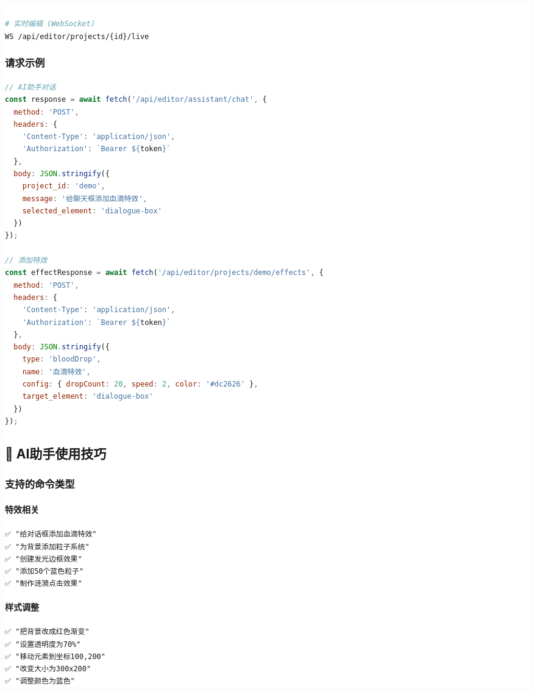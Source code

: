 ```bash

# 实时编辑 (WebSocket)
WS /api/editor/projects/{id}/live
```

### 请求示例
```javascript
// AI助手对话
const response = await fetch('/api/editor/assistant/chat', {
  method: 'POST',
  headers: {
    'Content-Type': 'application/json',
    'Authorization': `Bearer ${token}`
  },
  body: JSON.stringify({
    project_id: 'demo',
    message: '给聊天框添加血滴特效',
    selected_element: 'dialogue-box'
  })
});

// 添加特效
const effectResponse = await fetch('/api/editor/projects/demo/effects', {
  method: 'POST',
  headers: {
    'Content-Type': 'application/json',
    'Authorization': `Bearer ${token}`
  },
  body: JSON.stringify({
    type: 'bloodDrop',
    name: '血滴特效',
    config: { dropCount: 20, speed: 2, color: '#dc2626' },
    target_element: 'dialogue-box'
  })
});
```

## 🎯 AI助手使用技巧

### 支持的命令类型

#### 特效相关
```
✅ "给对话框添加血滴特效"
✅ "为背景添加粒子系统"  
✅ "创建发光边框效果"
✅ "添加50个蓝色粒子"
✅ "制作涟漪点击效果"
```

#### 样式调整
```
✅ "把背景改成红色渐变"
✅ "设置透明度为70%"
✅ "移动元素到坐标100,200"
✅ "改变大小为300x200"
✅ "调整颜色为蓝色"
```
